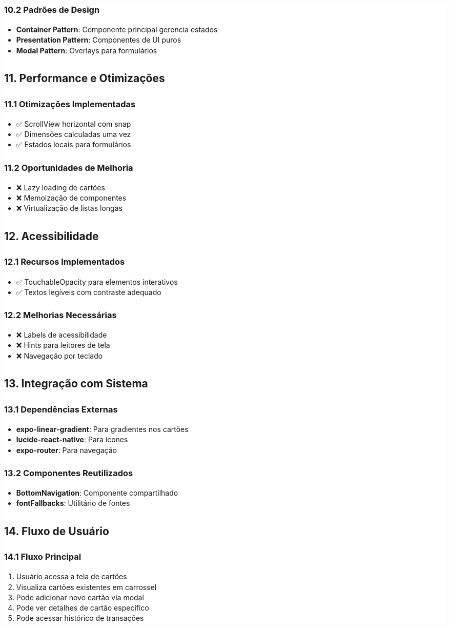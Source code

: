 ### 10.2 Padrões de Design
- **Container Pattern**: Componente principal gerencia estados
- **Presentation Pattern**: Componentes de UI puros
- **Modal Pattern**: Overlays para formulários

## 11. Performance e Otimizações

### 11.1 Otimizações Implementadas
- ✅ ScrollView horizontal com snap
- ✅ Dimensões calculadas uma vez
- ✅ Estados locais para formulários

### 11.2 Oportunidades de Melhoria
- ❌ Lazy loading de cartões
- ❌ Memoização de componentes
- ❌ Virtualização de listas longas

## 12. Acessibilidade

### 12.1 Recursos Implementados
- ✅ TouchableOpacity para elementos interativos
- ✅ Textos legíveis com contraste adequado

### 12.2 Melhorias Necessárias
- ❌ Labels de acessibilidade
- ❌ Hints para leitores de tela
- ❌ Navegação por teclado

## 13. Integração com Sistema

### 13.1 Dependências Externas
- **expo-linear-gradient**: Para gradientes nos cartões
- **lucide-react-native**: Para ícones
- **expo-router**: Para navegação

### 13.2 Componentes Reutilizados
- **BottomNavigation**: Componente compartilhado
- **fontFallbacks**: Utilitário de fontes

## 14. Fluxo de Usuário

### 14.1 Fluxo Principal
1. Usuário acessa a tela de cartões
2. Visualiza cartões existentes em carrossel
3. Pode adicionar novo cartão via modal
4. Pode ver detalhes de cartão específico
5. Pode acessar histórico de transações
